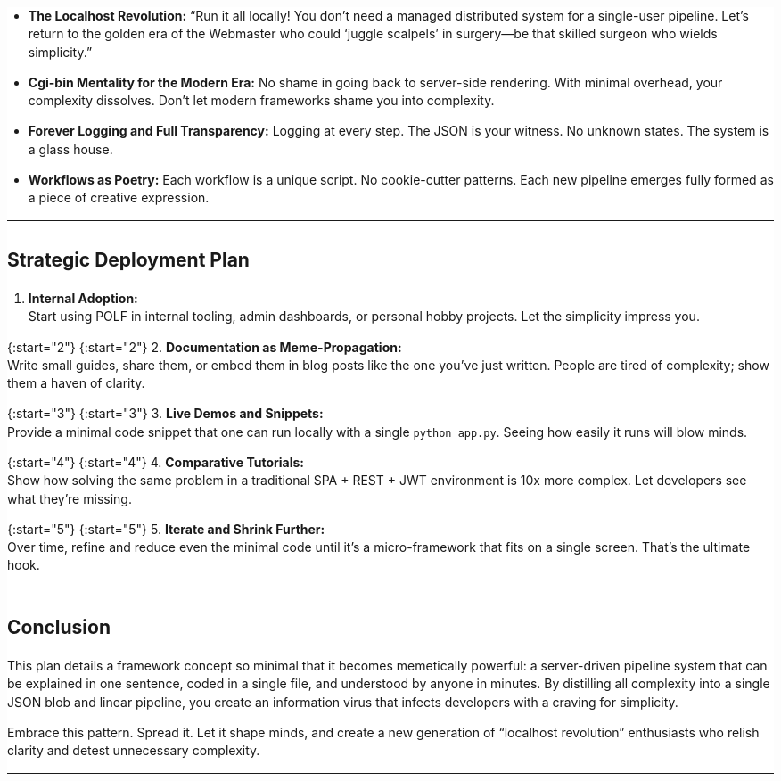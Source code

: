 - **The Localhost Revolution:** “Run it all locally! You don’t need a managed distributed system for a single-user pipeline. Let’s return to the golden era of the Webmaster who could ‘juggle scalpels’ in surgery—be that skilled surgeon who wields simplicity.”

- **Cgi-bin Mentality for the Modern Era:** No shame in going back to server-side rendering. With minimal overhead, your complexity dissolves. Don’t let modern frameworks shame you into complexity.

- **Forever Logging and Full Transparency:** Logging at every step. The JSON is your witness. No unknown states. The system is a glass house.

- **Workflows as Poetry:** Each workflow is a unique script. No cookie-cutter patterns. Each new pipeline emerges fully formed as a piece of creative expression.

---

## Strategic Deployment Plan

1. **Internal Adoption:**  
   Start using POLF in internal tooling, admin dashboards, or personal hobby projects. Let the simplicity impress you.

{:start="2"}
{:start="2"}
2. **Documentation as Meme-Propagation:**  
   Write small guides, share them, or embed them in blog posts like the one you’ve just written. People are tired of complexity; show them a haven of clarity.

{:start="3"}
{:start="3"}
3. **Live Demos and Snippets:**  
   Provide a minimal code snippet that one can run locally with a single `python app.py`. Seeing how easily it runs will blow minds.

{:start="4"}
{:start="4"}
4. **Comparative Tutorials:**  
   Show how solving the same problem in a traditional SPA + REST + JWT environment is 10x more complex. Let developers see what they’re missing.

{:start="5"}
{:start="5"}
5. **Iterate and Shrink Further:**  
   Over time, refine and reduce even the minimal code until it’s a micro-framework that fits on a single screen. That’s the ultimate hook.

---

## Conclusion

This plan details a framework concept so minimal that it becomes memetically powerful: a server-driven pipeline system that can be explained in one sentence, coded in a single file, and understood by anyone in minutes. By distilling all complexity into a single JSON blob and linear pipeline, you create an information virus that infects developers with a craving for simplicity.

Embrace this pattern. Spread it. Let it shape minds, and create a new generation of “localhost revolution” enthusiasts who relish clarity and detest unnecessary complexity.

---